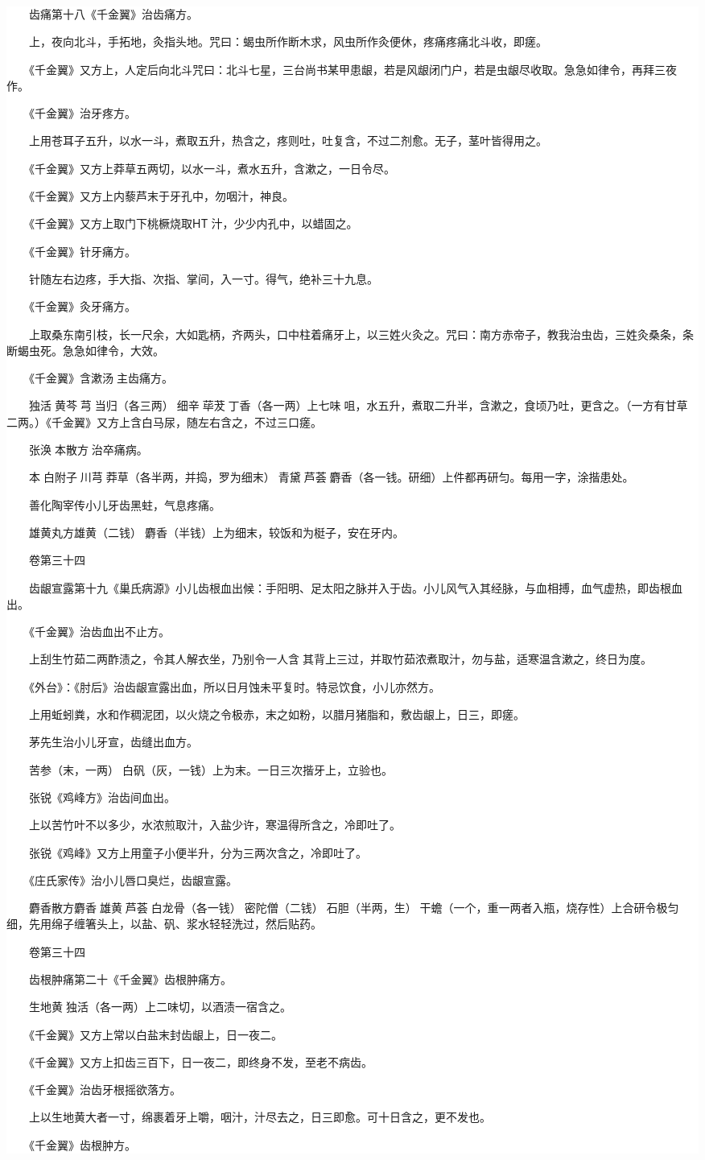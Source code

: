 　　齿痛第十八《千金翼》治齿痛方。

　　上，夜向北斗，手拓地，灸指头地。咒曰：蝎虫所作断木求，风虫所作灸便休，疼痛疼痛北斗收，即瘥。

　　《千金翼》又方上，人定后向北斗咒曰：北斗七星，三台尚书某甲患龈，若是风龈闭门户，若是虫龈尽收取。急急如律令，再拜三夜作。

　　《千金翼》治牙疼方。

　　上用苍耳子五升，以水一斗，煮取五升，热含之，疼则吐，吐复含，不过二剂愈。无子，茎叶皆得用之。

　　《千金翼》又方上莽草五两切，以水一斗，煮水五升，含漱之，一日令尽。

　　《千金翼》又方上内藜芦末于牙孔中，勿咽汁，神良。

　　《千金翼》又方上取门下桃橛烧取HT 汁，少少内孔中，以蜡固之。

　　《千金翼》针牙痛方。

　　针随左右边疼，手大指、次指、掌间，入一寸。得气，绝补三十九息。

　　《千金翼》灸牙痛方。

　　上取桑东南引枝，长一尺余，大如匙柄，齐两头，口中柱着痛牙上，以三姓火灸之。咒曰：南方赤帝子，教我治虫齿，三姓灸桑条，条断蝎虫死。急急如律令，大效。

　　《千金翼》含漱汤 主齿痛方。

　　独活 黄芩 芎 当归（各三两） 细辛 荜茇 丁香（各一两）上七味 咀，水五升，煮取二升半，含漱之，食顷乃吐，更含之。（一方有甘草二两。）《千金翼》又方上含白马尿，随左右含之，不过三口瘥。

　　张涣 本散方 治卒痛病。

　　本 白附子 川芎 莽草（各半两，并捣，罗为细末） 青黛 芦荟 麝香（各一钱。研细）上件都再研匀。每用一字，涂揩患处。

　　善化陶宰传小儿牙齿黑蛀，气息疼痛。

　　雄黄丸方雄黄（二钱） 麝香（半钱）上为细末，较饭和为梃子，安在牙内。

　　卷第三十四

　　齿龈宣露第十九《巢氏病源》小儿齿根血出候：手阳明、足太阳之脉并入于齿。小儿风气入其经脉，与血相搏，血气虚热，即齿根血出。

　　《千金翼》治齿血出不止方。

　　上刮生竹茹二两酢渍之，令其人解衣坐，乃别令一人含 其背上三过，并取竹茹浓煮取汁，勿与盐，适寒温含漱之，终日为度。

　　《外台》：《肘后》治齿龈宣露出血，所以日月蚀未平复时。特忌饮食，小儿亦然方。

　　上用蚯蚓粪，水和作稠泥团，以火烧之令极赤，末之如粉，以腊月猪脂和，敷齿龈上，日三，即瘥。

　　茅先生治小儿牙宣，齿缝出血方。

　　苦参（末，一两） 白矾（灰，一钱）上为末。一日三次揩牙上，立验也。

　　张锐《鸡峰方》治齿间血出。

　　上以苦竹叶不以多少，水浓煎取汁，入盐少许，寒温得所含之，冷即吐了。

　　张锐《鸡峰》又方上用童子小便半升，分为三两次含之，冷即吐了。

　　《庄氏家传》治小儿唇口臭烂，齿龈宣露。

　　麝香散方麝香 雄黄 芦荟 白龙骨（各一钱） 密陀僧（二钱） 石胆（半两，生） 干蟾（一个，重一两者入瓶，烧存性）上合研令极匀细，先用绵子缠箸头上，以盐、矾、浆水轻轻洗过，然后贴药。

　　卷第三十四

　　齿根肿痛第二十《千金翼》齿根肿痛方。

　　生地黄 独活（各一两）上二味切，以酒渍一宿含之。

　　《千金翼》又方上常以白盐末封齿龈上，日一夜二。

　　《千金翼》又方上扣齿三百下，日一夜二，即终身不发，至老不病齿。

　　《千金翼》治齿牙根摇欲落方。

　　上以生地黄大者一寸，绵裹着牙上嚼，咽汁，汁尽去之，日三即愈。可十日含之，更不发也。

　　《千金翼》齿根肿方。

